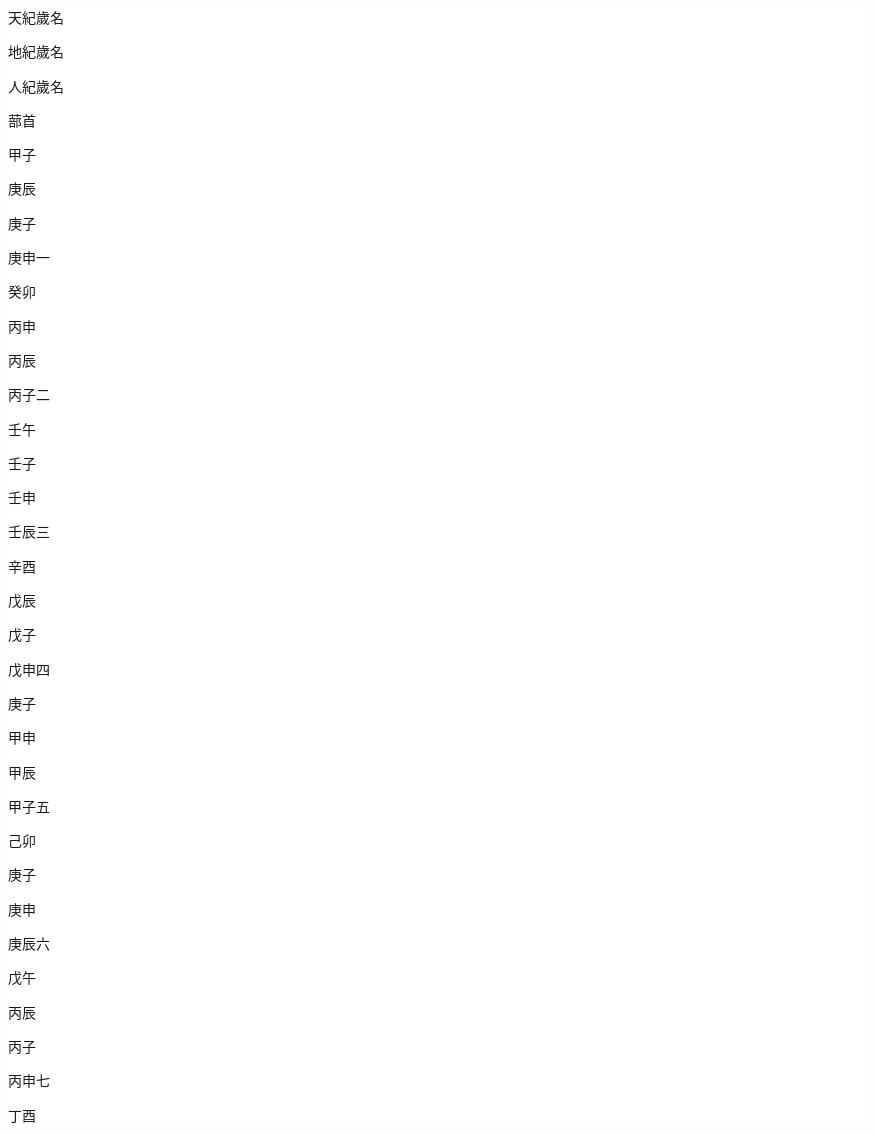 天紀歲名

地紀歲名

人紀歲名

蔀首

甲子

庚辰

庚子 

庚申一

癸卯

丙申

丙辰

丙子二

壬午

壬子

壬申

壬辰三

辛酉

戊辰

戊子

戊申四

庚子

甲申

甲辰

甲子五

己卯

庚子

庚申

庚辰六

戊午

丙辰

丙子

丙申七

丁酉
